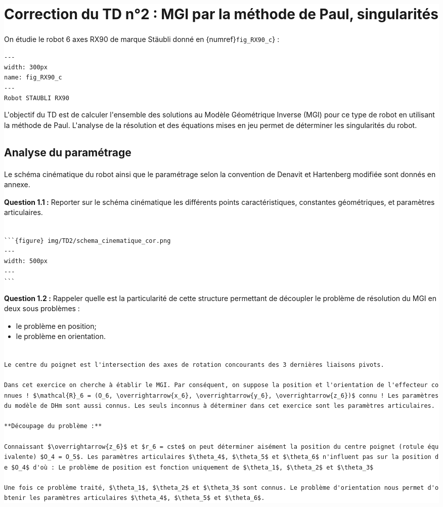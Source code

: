 # Correction du TD n°2 : MGI par la méthode de Paul, singularités

On étudie le robot 6 axes RX90 de marque Stäubli  donné en {numref}`fig_RX90_c`} :

```{figure} img/TD2/RX90.jpg
---
width: 300px
name: fig_RX90_c
--- 
Robot STAUBLI RX90
```

L'objectif du TD est de calculer l'ensemble des solutions au Modèle Géométrique Inverse (MGI) pour ce type de robot en utilisant la méthode de Paul. L'analyse de la résolution et des équations mises en jeu permet de déterminer les singularités du robot.

## Analyse du paramétrage

Le schéma cinématique du robot ainsi que le paramétrage selon la convention de Denavit et Hartenberg modifiée sont donnés en annexe.

**Question 1.1 :** Reporter sur le schéma cinématique les différents points caractéristiques, constantes géométriques, et paramètres articulaires.

````{admonition} Solution

```{figure} img/TD2/schema_cinematique_cor.png
---
width: 500px
--- 
```

````

**Question 1.2 :** Rappeler quelle est la particularité de cette structure permettant de découpler le problème de résolution du MGI en deux sous problèmes :

- le problème en position;
- le problème en orientation.

````{admonition} Solution

Le centre du poignet est l'intersection des axes de rotation concourants des 3 dernières liaisons pivots.

Dans cet exercice on cherche à établir le MGI. Par conséquent, on suppose la position et l'orientation de l'effecteur connues ! $\mathcal{R}_6 = (O_6, \overrightarrow{x_6}, \overrightarrow{y_6}, \overrightarrow{z_6})$ connu ! Les paramètres du modèle de DHm sont aussi connus. Les seuls inconnus à déterminer dans cet exercice sont les paramètres articulaires. 

**Découpage du problème :**

Connaissant $\overrightarrow{z_6}$ et $r_6 = cste$ on peut déterminer aisément la position du centre poignet (rotule équivalente) $O_4 = O_5$. Les paramètres articulaires $\theta_4$, $\theta_5$ et $\theta_6$ n'influent pas sur la position de $O_4$ d'où : Le problème de position est fonction uniquement de $\theta_1$, $\theta_2$ et $\theta_3$ 

Une fois ce problème traité, $\theta_1$, $\theta_2$ et $\theta_3$ sont connus. Le problème d'orientation nous permet d'obtenir les paramètres articulaires $\theta_4$, $\theta_5$ et $\theta_6$.

````
